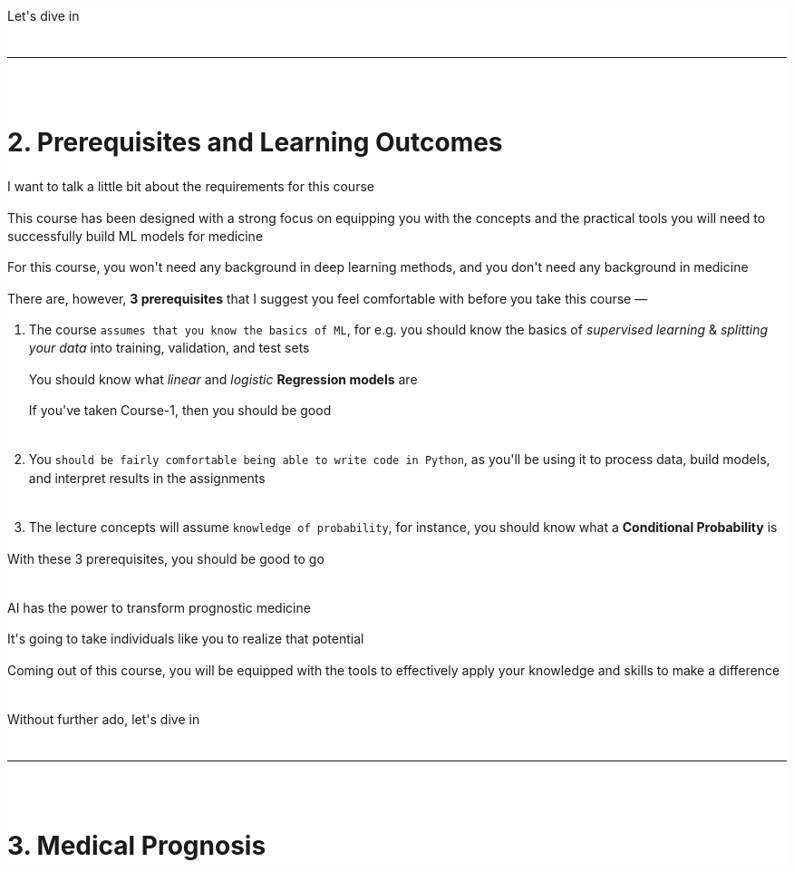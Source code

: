 Let's dive in<br><br>

***
<br>

# 2. Prerequisites and Learning Outcomes

I want to talk a little bit about the requirements for this
course<br>

This course has been designed with a strong focus on equipping
you with the concepts and the practical tools you will need to
successfully build ML models for medicine<br>

For this course, you won't need any background in deep
learning methods, and you don't need any background in
medicine<br>

There are, however, **3 prerequisites** that I suggest you
feel comfortable with before you take this course —<br>

1. The course `assumes that you know the basics of ML`, for
   e.g. you should know the basics of *supervised learning* &
   *splitting your data* into training, validation, and test
   sets <br>

   You should know what *linear* and *logistic* **Regression
   models** are<br>

   If you've taken Course-1, then you should be good<br><br>

2. You `should be fairly comfortable being able to write code
   in Python`, as you'll be using it to process data, build
   models, and interpret results in the assignments<br><br>

3. The lecture concepts will assume `knowledge of
   probability`, for instance, you should know what a
   **Conditional Probability** is

With these 3 prerequisites, you should be good to go<br><br>

AI has the power to transform prognostic medicine<br>

It's going to take individuals like you to realize that
potential<br>

Coming out of this course, you will be equipped with the
tools to effectively apply your knowledge and skills to make a
difference<br><br>

Without further ado, let's dive in<br><br>

***
<br>

# 3. Medical Prognosis
